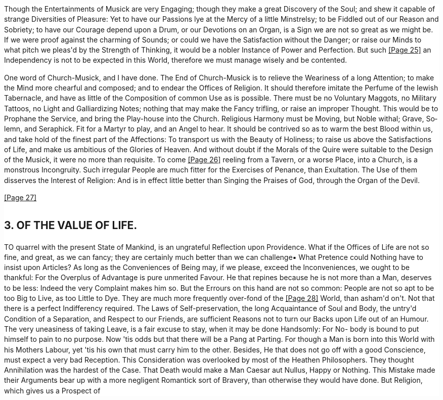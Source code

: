Though the Entertainments of Musick are very Engaging; though they make a
great Discovery of the Soul; and shew it capable of strange Diversities of
Pleasure: Yet to have our Passions lye at the Mercy of a little Minstrelsy; to
be Fiddled out of our Reason and Sobriety; to have our Courage depend upon a
Drum, or our Devotions on an Organ, is a Sign we are not so great as we might
be. If we were proof against the charming of Sounds; or could we have the
Satisfaction without the Danger; or raise our Minds to what pitch we pleas'd
by the Strength of Thinking, it would be a nobler Instance of Power and
Perfection. But such [[Page
25]](http://eebo.chadwyck.com/downloadtiff?vid=50559&page=15) an Independency
is not to be expected in this World, therefore we must manage wisely and be
contented.

One word of Church-Musick, and I have done. The End of Church-Musick is to
re­lieve the Weariness of a long Attention; to make the Mind more chearful and
com­posed; and to endear the Offices of Reli­gion. It should therefore imitate
the Per­fume of the Iewish Tabernacle, and have as little of the Composition
of common Use as is possible. There must be no Voluntary Maggots, no Military
Tattoos, no Light and Galliardizing Notes; nothing that may make the Fancy
trifling, or raise an im­proper Thought. This would be to Pro­phane the
Service, and bring the Play-house into the Church. Religious Harmony must be
Moving, but Noble withal; Grave, So­lemn, and Seraphick. Fit for a Martyr to
play, and an Angel to hear. It should be contrived so as to warm the best
Blood within us, and take hold of the finest part of the Affections: To
transport us with the Beauty of Holiness; to raise us above the Satisfactions
of Life, and make us am­bitious of the Glories of Heaven. And without doubt if
the Morals of the Quire were suitable to the Design of the Musick, it were no
more than requisite. To come [[Page
26]](http://eebo.chadwyck.com/downloadtiff?vid=50559&page=16) reeling from a
Tavern, or a worse Place, into a Church, is a monstrous Incon­gruity. Such
irregular People are much fitter for the Exercises of Penance, than
Exultation. The Use of them disserves the Interest of Religion: And is in
effect little better than Singing the Praises of God, through the Organ of the
Devil.

[[Page 27]](http://eebo.chadwyck.com/downloadtiff?vid=50559&page=16)

## 3\. OF THE VALUE OF LIFE.

TO quarrel with the present State of Mankind, is an ungrateful Reflec­tion
upon Providence. What if the Offices of Life are not so fine, and great, as we
can fancy; they are certain­ly much better than we can challenge▪ What
Pretence could Nothing have to insist upon Articles? As long as the
Convenien­ces of Being may, if we please, exceed the Inconveniences, we ought
to be thankful: For the Overplus of Advantage is pure un­merited Favour. He
that repines because he is not more than a Man, deserves to be less: Indeed
the very Complaint makes him so. But the Errours on this hand are not so
common: People are not so apt to be too Big to Live, as too Little to Dye.
They are much more frequently over-fond of the [[Page
28]](http://eebo.chadwyck.com/downloadtiff?vid=50559&page=17) World, than
asham'd on't. Not that there is a perfect Indifferency required. The Laws of
Self-preservation, the long Acquaintance of Soul and Body, the untry'd
Condition of a Separation, and Respect to our Friends, are sufficient Reasons
not to turn our Backs upon Life out of an Humour. The very uneasiness of
taking Leave, is a fair excuse to stay, when it may be done Handsomly: For No-
body is bound to put himself to pain to no purpose. Now 'tis odds but that
there will be a Pang at Parting. For though a Man is born into this World with
his Mothers Labour, yet 'tis his own that must carry him to the other.
Besides, He that does not go off with a good Conscience, must expect a very
bad Reception. This Consideration was overlooked by most of the Heathen
Philosophers. They thought Annihilation was the hardest of the Case. That
Death would make a Man Caesar aut Nullus, Happy or Nothing. This Mistake made
their Arguments bear up with a more negligent Romantick sort of Bravery, than
otherwise they would have done. But Re­ligion, which gives us a Prospect of